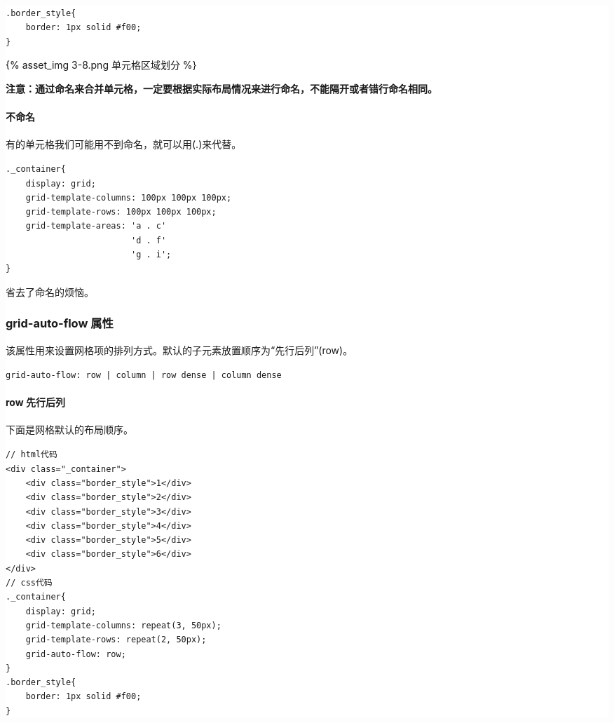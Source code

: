 ```
.border_style{
    border: 1px solid #f00;
}
```

{% asset_img 3-8.png 单元格区域划分 %}

**注意：通过命名来合并单元格，一定要根据实际布局情况来进行命名，不能隔开或者错行命名相同。**

#### 不命名

有的单元格我们可能用不到命名，就可以用(.)来代替。

```
._container{
    display: grid;
    grid-template-columns: 100px 100px 100px;
    grid-template-rows: 100px 100px 100px;
    grid-template-areas: 'a . c'
                         'd . f'
                         'g . i';
}
```

省去了命名的烦恼。

### grid-auto-flow 属性

该属性用来设置网格项的排列方式。默认的子元素放置顺序为“先行后列”(row)。

```
grid-auto-flow: row | column | row dense | column dense
```

#### row 先行后列

下面是网格默认的布局顺序。

```
// html代码
<div class="_container">
    <div class="border_style">1</div>
    <div class="border_style">2</div>
    <div class="border_style">3</div>
    <div class="border_style">4</div>
    <div class="border_style">5</div>
    <div class="border_style">6</div>
</div>
// css代码
._container{
    display: grid;
    grid-template-columns: repeat(3, 50px);
    grid-template-rows: repeat(2, 50px);
    grid-auto-flow: row;
}
.border_style{
    border: 1px solid #f00;
}
```
